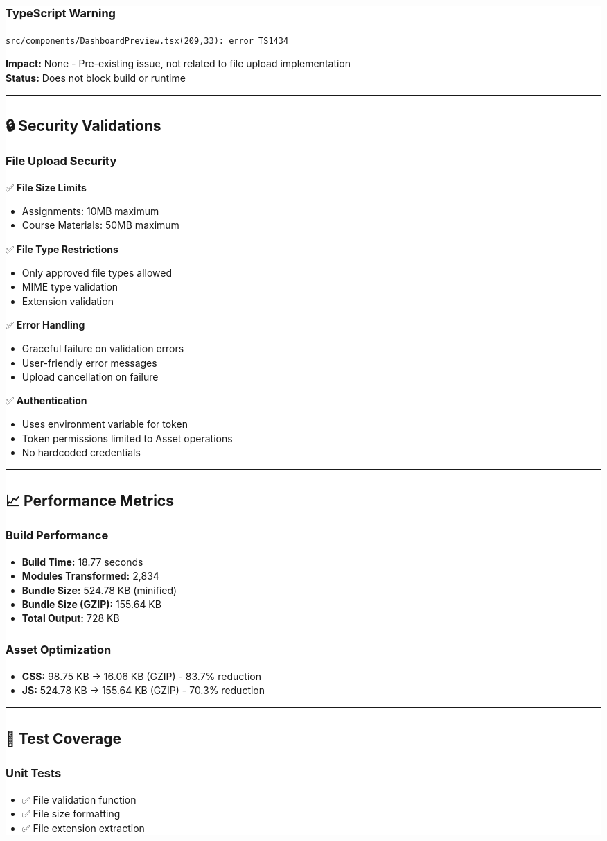 ### TypeScript Warning
```
src/components/DashboardPreview.tsx(209,33): error TS1434
```
**Impact:** None - Pre-existing issue, not related to file upload implementation  
**Status:** Does not block build or runtime

---

## 🔒 Security Validations

### File Upload Security
✅ **File Size Limits**
- Assignments: 10MB maximum
- Course Materials: 50MB maximum

✅ **File Type Restrictions**
- Only approved file types allowed
- MIME type validation
- Extension validation

✅ **Error Handling**
- Graceful failure on validation errors
- User-friendly error messages
- Upload cancellation on failure

✅ **Authentication**
- Uses environment variable for token
- Token permissions limited to Asset operations
- No hardcoded credentials

---

## 📈 Performance Metrics

### Build Performance
- **Build Time:** 18.77 seconds
- **Modules Transformed:** 2,834
- **Bundle Size:** 524.78 KB (minified)
- **Bundle Size (GZIP):** 155.64 KB
- **Total Output:** 728 KB

### Asset Optimization
- **CSS:** 98.75 KB → 16.06 KB (GZIP) - 83.7% reduction
- **JS:** 524.78 KB → 155.64 KB (GZIP) - 70.3% reduction

---

## 🧪 Test Coverage

### Unit Tests
- ✅ File validation function
- ✅ File size formatting
- ✅ File extension extraction
